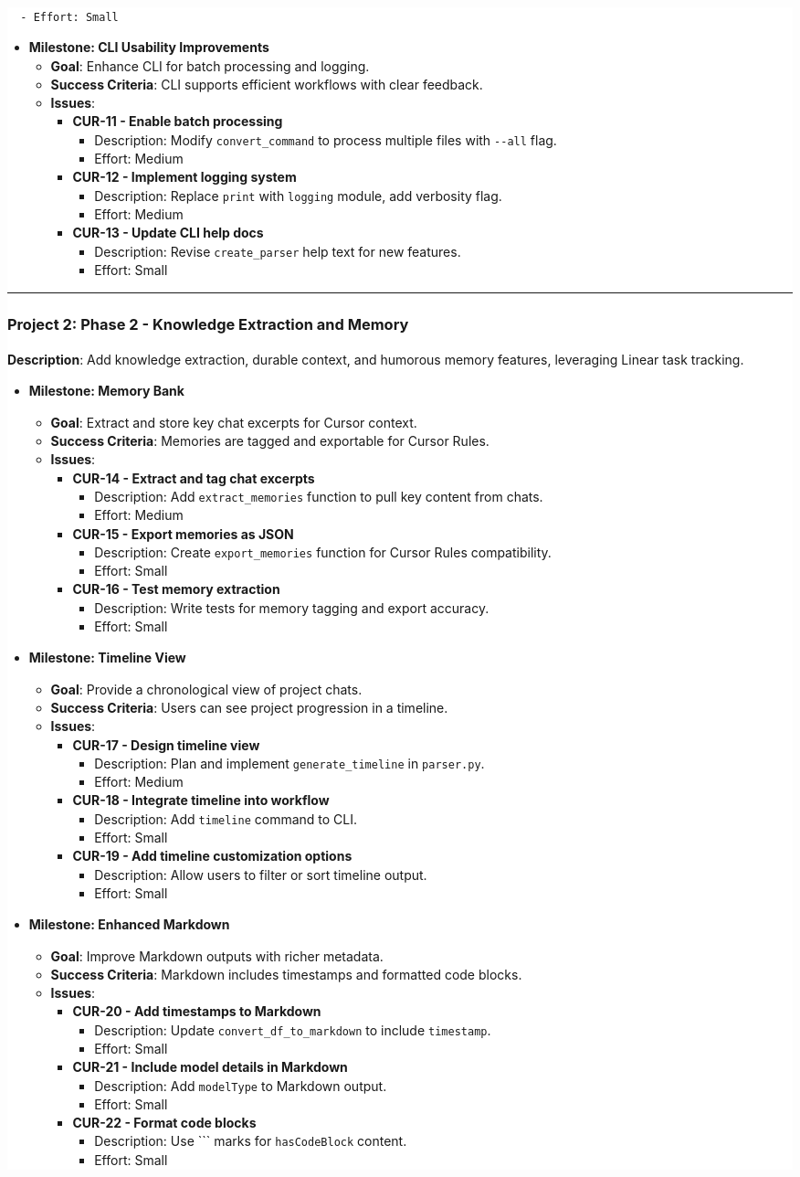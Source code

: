       - Effort: Small  

- **Milestone: CLI Usability Improvements**  
  - **Goal**: Enhance CLI for batch processing and logging.  
  - **Success Criteria**: CLI supports efficient workflows with clear feedback.  
  - **Issues**:  
    - **CUR-11 - Enable batch processing**  
      - Description: Modify `convert_command` to process multiple files with `--all` flag.  
      - Effort: Medium  
    - **CUR-12 - Implement logging system**  
      - Description: Replace `print` with `logging` module, add verbosity flag.  
      - Effort: Medium  
    - **CUR-13 - Update CLI help docs**  
      - Description: Revise `create_parser` help text for new features.  
      - Effort: Small  

---

### **Project 2: Phase 2 - Knowledge Extraction and Memory**
**Description**: Add knowledge extraction, durable context, and humorous memory features, leveraging Linear task tracking.

- **Milestone: Memory Bank**  
  - **Goal**: Extract and store key chat excerpts for Cursor context.  
  - **Success Criteria**: Memories are tagged and exportable for Cursor Rules.  
  - **Issues**:  
    - **CUR-14 - Extract and tag chat excerpts**  
      - Description: Add `extract_memories` function to pull key content from chats.  
      - Effort: Medium  
    - **CUR-15 - Export memories as JSON**  
      - Description: Create `export_memories` function for Cursor Rules compatibility.  
      - Effort: Small  
    - **CUR-16 - Test memory extraction**  
      - Description: Write tests for memory tagging and export accuracy.  
      - Effort: Small  

- **Milestone: Timeline View**  
  - **Goal**: Provide a chronological view of project chats.  
  - **Success Criteria**: Users can see project progression in a timeline.  
  - **Issues**:  
    - **CUR-17 - Design timeline view**  
      - Description: Plan and implement `generate_timeline` in `parser.py`.  
      - Effort: Medium  
    - **CUR-18 - Integrate timeline into workflow**  
      - Description: Add `timeline` command to CLI.  
      - Effort: Small  
    - **CUR-19 - Add timeline customization options**  
      - Description: Allow users to filter or sort timeline output.  
      - Effort: Small  

- **Milestone: Enhanced Markdown**  
  - **Goal**: Improve Markdown outputs with richer metadata.  
  - **Success Criteria**: Markdown includes timestamps and formatted code blocks.  
  - **Issues**:  
    - **CUR-20 - Add timestamps to Markdown**  
      - Description: Update `convert_df_to_markdown` to include `timestamp`.  
      - Effort: Small  
    - **CUR-21 - Include model details in Markdown**  
      - Description: Add `modelType` to Markdown output.  
      - Effort: Small  
    - **CUR-22 - Format code blocks**  
      - Description: Use ``` marks for `hasCodeBlock` content.  
      - Effort: Small  
